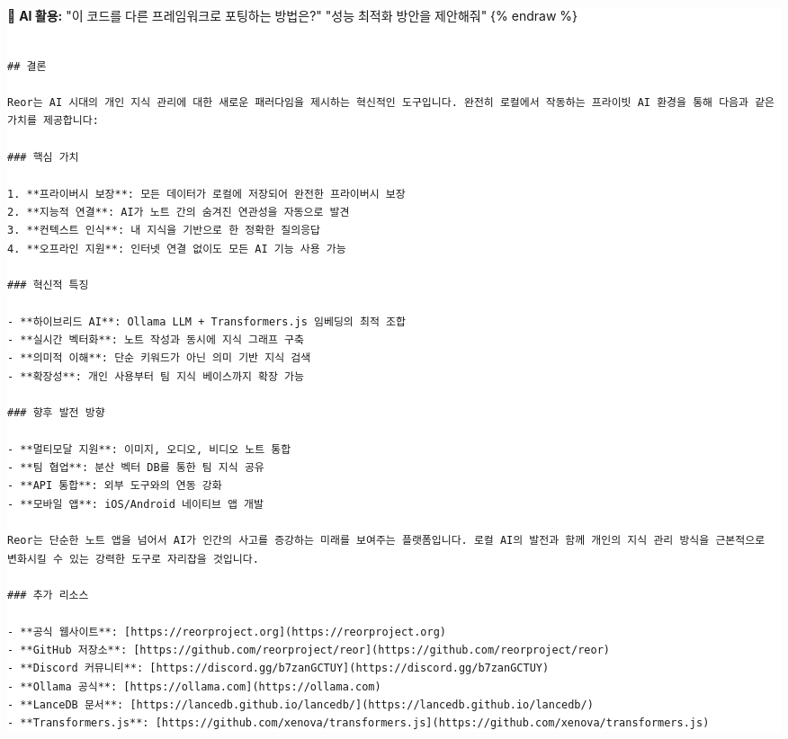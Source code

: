 🤖 **AI 활용:**
"이 코드를 다른 프레임워크로 포팅하는 방법은?"
"성능 최적화 방안을 제안해줘"
{% endraw %}
```

## 결론

Reor는 AI 시대의 개인 지식 관리에 대한 새로운 패러다임을 제시하는 혁신적인 도구입니다. 완전히 로컬에서 작동하는 프라이빗 AI 환경을 통해 다음과 같은 가치를 제공합니다:

### 핵심 가치

1. **프라이버시 보장**: 모든 데이터가 로컬에 저장되어 완전한 프라이버시 보장
2. **지능적 연결**: AI가 노트 간의 숨겨진 연관성을 자동으로 발견
3. **컨텍스트 인식**: 내 지식을 기반으로 한 정확한 질의응답
4. **오프라인 지원**: 인터넷 연결 없이도 모든 AI 기능 사용 가능

### 혁신적 특징

- **하이브리드 AI**: Ollama LLM + Transformers.js 임베딩의 최적 조합
- **실시간 벡터화**: 노트 작성과 동시에 지식 그래프 구축
- **의미적 이해**: 단순 키워드가 아닌 의미 기반 지식 검색
- **확장성**: 개인 사용부터 팀 지식 베이스까지 확장 가능

### 향후 발전 방향

- **멀티모달 지원**: 이미지, 오디오, 비디오 노트 통합
- **팀 협업**: 분산 벡터 DB를 통한 팀 지식 공유
- **API 통합**: 외부 도구와의 연동 강화
- **모바일 앱**: iOS/Android 네이티브 앱 개발

Reor는 단순한 노트 앱을 넘어서 AI가 인간의 사고를 증강하는 미래를 보여주는 플랫폼입니다. 로컬 AI의 발전과 함께 개인의 지식 관리 방식을 근본적으로 변화시킬 수 있는 강력한 도구로 자리잡을 것입니다.

### 추가 리소스

- **공식 웹사이트**: [https://reorproject.org](https://reorproject.org)
- **GitHub 저장소**: [https://github.com/reorproject/reor](https://github.com/reorproject/reor)
- **Discord 커뮤니티**: [https://discord.gg/b7zanGCTUY](https://discord.gg/b7zanGCTUY)
- **Ollama 공식**: [https://ollama.com](https://ollama.com)
- **LanceDB 문서**: [https://lancedb.github.io/lancedb/](https://lancedb.github.io/lancedb/)
- **Transformers.js**: [https://github.com/xenova/transformers.js](https://github.com/xenova/transformers.js) 